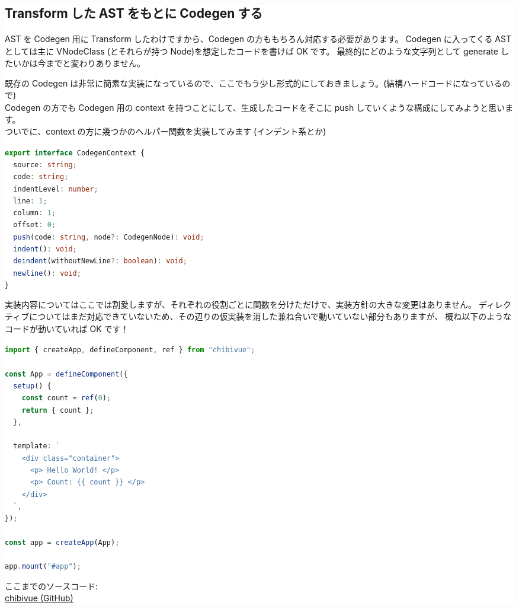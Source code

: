 ## Transform した AST をもとに Codegen する

AST を Codegen 用に Transform したわけですから、Codegen の方ももちろん対応する必要があります。
Codegen に入ってくる AST としては主に VNodeClass (とそれらが持つ Node)を想定したコードを書けば OK です。
最終的にどのような文字列として generate したいかは今までと変わりありません。

既存の Codegen は非常に簡素な実装になっているので、ここでもう少し形式的にしておきましょう。(結構ハードコードになっているので)  
Codegen の方でも Codegen 用の context を持つことにして、生成したコードをそこに push していくような構成にしてみようと思います。  
ついでに、context の方に幾つかのヘルパー関数を実装してみます (インデント系とか)

```ts
export interface CodegenContext {
  source: string;
  code: string;
  indentLevel: number;
  line: 1;
  column: 1;
  offset: 0;
  push(code: string, node?: CodegenNode): void;
  indent(): void;
  deindent(withoutNewLine?: boolean): void;
  newline(): void;
}
```

実装内容についてはここでは割愛しますが、それぞれの役割ごとに関数を分けただけで、実装方針の大きな変更はありません。
ディレクティブについてはまだ対応できていないため、その辺りの仮実装を消した兼ね合いで動いていない部分もありますが、
概ね以下のようなコードが動いていれば OK です！

```ts
import { createApp, defineComponent, ref } from "chibivue";

const App = defineComponent({
  setup() {
    const count = ref(0);
    return { count };
  },

  template: `
    <div class="container">
      <p> Hello World! </p>
      <p> Count: {{ count }} </p>
    </div>
  `,
});

const app = createApp(App);

app.mount("#app");
```

ここまでのソースコード:  
[chibivue (GitHub)](https://github.com/Ubugeeei/chibivue/tree/main/book/chapter_codes/400-btc-transformer)
